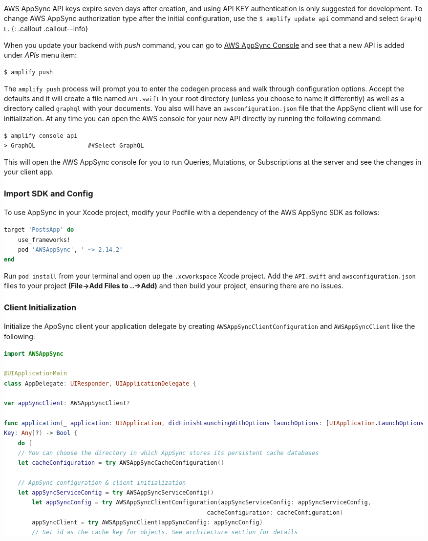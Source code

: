 AWS AppSync API keys expire seven days after creation, and using API KEY authentication is only suggested for development. To change AWS AppSync authorization type after the initial configuration, use the `$ amplify update api` command and select `GraphQL`.
{: .callout .callout--info}

When you update your backend with *push* command, you can go to [AWS AppSync Console](http://console.aws.amazon.com/appsync/home) and see that a new API is added under *APIs* menu item:

```bash
$ amplify push
```

The `amplify push` process will prompt you to enter the codegen process and walk through configuration options. Accept the defaults and it will create a file named `API.swift` in your root directory (unless you choose to name it differently) as well as a directory called `graphql` with your documents. You also will have an `awsconfiguration.json` file that the AppSync client will use for initialization. At any time you can open the AWS console for your new API directly by running the following command:

```terminal
$ amplify console api
> GraphQL               ##Select GraphQL
```

This will open the AWS AppSync console for you to run Queries, Mutations, or Subscriptions at the server and see the changes in your client app.


### Import SDK and Config
To use AppSync in your Xcode project, modify your Podfile with a dependency of the AWS AppSync SDK as follows:

```ruby
target 'PostsApp' do
    use_frameworks!
    pod 'AWSAppSync', ' ~> 2.14.2'
end
```

Run `pod install` from your terminal and open up the `.xcworkspace` Xcode project. Add the `API.swift` and `awsconfiguration.json` files to your project **(File->Add Files to ..->Add)** and then build your project, ensuring there are no issues.

### Client Initialization

Initialize the AppSync client your application delegate by creating `AWSAppSyncClientConfiguration` and `AWSAppSyncClient` like the following:

```swift
import AWSAppSync

@UIApplicationMain
class AppDelegate: UIResponder, UIApplicationDelegate {

var appSyncClient: AWSAppSyncClient?

func application(_ application: UIApplication, didFinishLaunchingWithOptions launchOptions: [UIApplication.LaunchOptionsKey: Any]?) -> Bool {
    do {
	// You can choose the directory in which AppSync stores its persistent cache databases
	let cacheConfiguration = try AWSAppSyncCacheConfiguration()

	// AppSync configuration & client initialization
	let appSyncServiceConfig = try AWSAppSyncServiceConfig()
        let appSyncConfig = try AWSAppSyncClientConfiguration(appSyncServiceConfig: appSyncServiceConfig,
	                                                      cacheConfiguration: cacheConfiguration)
        appSyncClient = try AWSAppSyncClient(appSyncConfig: appSyncConfig)
        // Set id as the cache key for objects. See architecture section for details
```